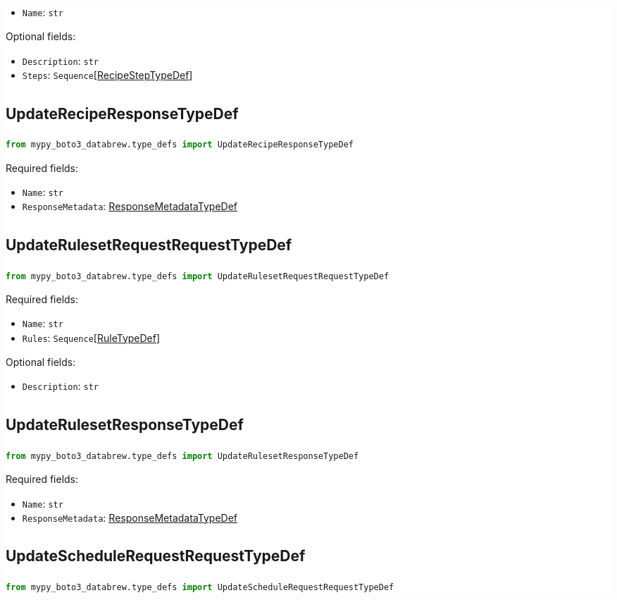 - `Name`: `str`

Optional fields:

- `Description`: `str`
- `Steps`: `Sequence`\[[RecipeStepTypeDef](./type_defs.md#recipesteptypedef)\]

<a id="updatereciperesponsetypedef"></a>

## UpdateRecipeResponseTypeDef

```python
from mypy_boto3_databrew.type_defs import UpdateRecipeResponseTypeDef
```

Required fields:

- `Name`: `str`
- `ResponseMetadata`:
  [ResponseMetadataTypeDef](./type_defs.md#responsemetadatatypedef)

<a id="updaterulesetrequestrequesttypedef"></a>

## UpdateRulesetRequestRequestTypeDef

```python
from mypy_boto3_databrew.type_defs import UpdateRulesetRequestRequestTypeDef
```

Required fields:

- `Name`: `str`
- `Rules`: `Sequence`\[[RuleTypeDef](./type_defs.md#ruletypedef)\]

Optional fields:

- `Description`: `str`

<a id="updaterulesetresponsetypedef"></a>

## UpdateRulesetResponseTypeDef

```python
from mypy_boto3_databrew.type_defs import UpdateRulesetResponseTypeDef
```

Required fields:

- `Name`: `str`
- `ResponseMetadata`:
  [ResponseMetadataTypeDef](./type_defs.md#responsemetadatatypedef)

<a id="updateschedulerequestrequesttypedef"></a>

## UpdateScheduleRequestRequestTypeDef

```python
from mypy_boto3_databrew.type_defs import UpdateScheduleRequestRequestTypeDef
```
